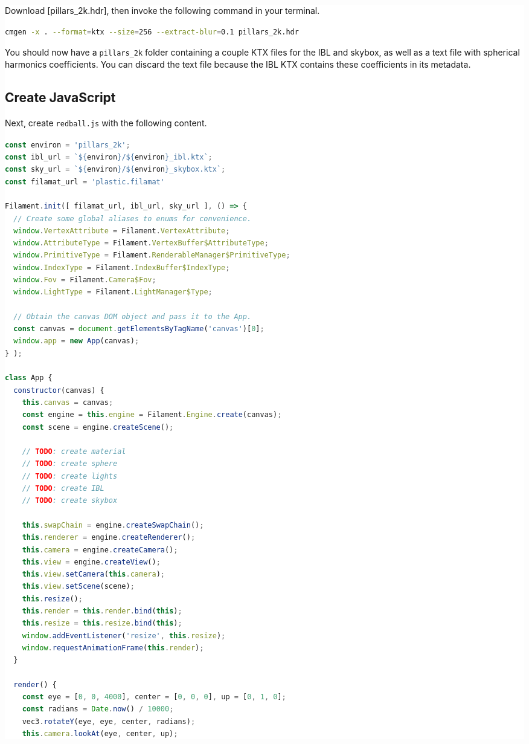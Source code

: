 Download [pillars_2k.hdr], then invoke the following command in your terminal.

```bash
cmgen -x . --format=ktx --size=256 --extract-blur=0.1 pillars_2k.hdr
```

You should now have a `pillars_2k` folder containing a couple KTX files for the IBL and skybox, as
well as a text file with spherical harmonics coefficients. You can discard the text file because the
IBL KTX contains these coefficients in its metadata.

## Create JavaScript

Next, create `redball.js` with the following content.

```js {fragment="root"}
const environ = 'pillars_2k';
const ibl_url = `${environ}/${environ}_ibl.ktx`;
const sky_url = `${environ}/${environ}_skybox.ktx`;
const filamat_url = 'plastic.filamat'

Filament.init([ filamat_url, ibl_url, sky_url ], () => {
  // Create some global aliases to enums for convenience.
  window.VertexAttribute = Filament.VertexAttribute;
  window.AttributeType = Filament.VertexBuffer$AttributeType;
  window.PrimitiveType = Filament.RenderableManager$PrimitiveType;
  window.IndexType = Filament.IndexBuffer$IndexType;
  window.Fov = Filament.Camera$Fov;
  window.LightType = Filament.LightManager$Type;

  // Obtain the canvas DOM object and pass it to the App.
  const canvas = document.getElementsByTagName('canvas')[0];
  window.app = new App(canvas);
} );

class App {
  constructor(canvas) {
    this.canvas = canvas;
    const engine = this.engine = Filament.Engine.create(canvas);
    const scene = engine.createScene();

    // TODO: create material
    // TODO: create sphere
    // TODO: create lights
    // TODO: create IBL
    // TODO: create skybox

    this.swapChain = engine.createSwapChain();
    this.renderer = engine.createRenderer();
    this.camera = engine.createCamera();
    this.view = engine.createView();
    this.view.setCamera(this.camera);
    this.view.setScene(scene);
    this.resize();
    this.render = this.render.bind(this);
    this.resize = this.resize.bind(this);
    window.addEventListener('resize', this.resize);
    window.requestAnimationFrame(this.render);
  }

  render() {
    const eye = [0, 0, 4000], center = [0, 0, 0], up = [0, 1, 0];
    const radians = Date.now() / 10000;
    vec3.rotateY(eye, eye, center, radians);
    this.camera.lookAt(eye, center, up);
```

[next tutorial]: tutorial_suzanne.html
[previous tutorial]: tutorial_triangle.html
[Filament release]: //github.com/google/filament/releases
[Filament Material System]: https://google.github.io/filament/Materials.md.html